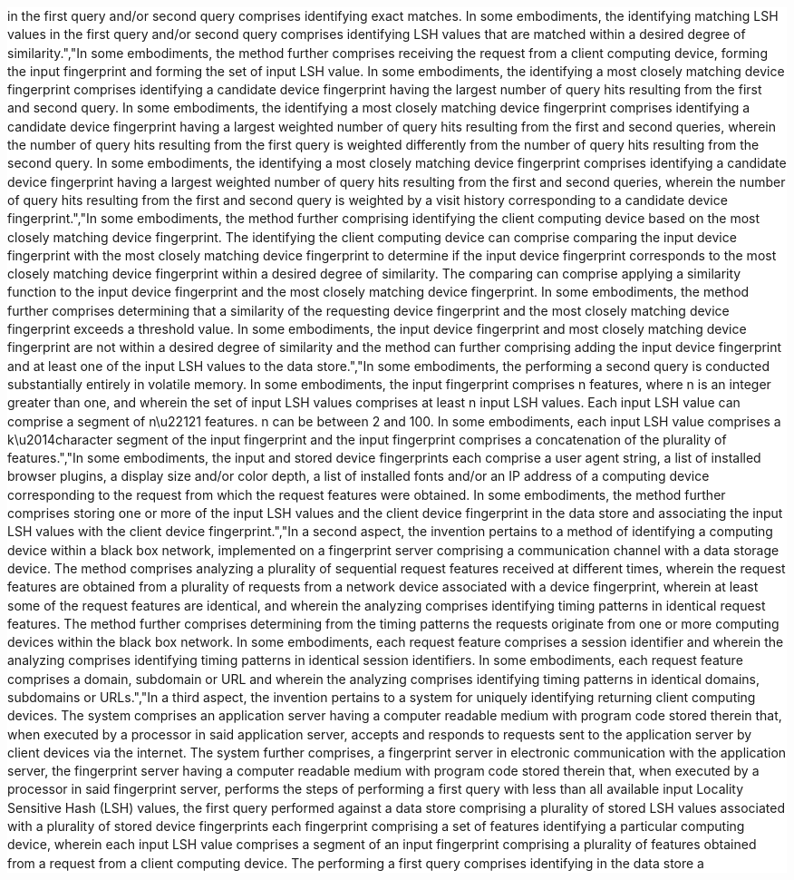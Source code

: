 in the first query and\/or second query comprises identifying exact matches. In some embodiments, the identifying matching LSH values in the first query and\/or second query comprises identifying LSH values that are matched within a desired degree of similarity.","In some embodiments, the method further comprises receiving the request from a client computing device, forming the input fingerprint and forming the set of input LSH value. In some embodiments, the identifying a most closely matching device fingerprint comprises identifying a candidate device fingerprint having the largest number of query hits resulting from the first and second query. In some embodiments, the identifying a most closely matching device fingerprint comprises identifying a candidate device fingerprint having a largest weighted number of query hits resulting from the first and second queries, wherein the number of query hits resulting from the first query is weighted differently from the number of query hits resulting from the second query. In some embodiments, the identifying a most closely matching device fingerprint comprises identifying a candidate device fingerprint having a largest weighted number of query hits resulting from the first and second queries, wherein the number of query hits resulting from the first and second query is weighted by a visit history corresponding to a candidate device fingerprint.","In some embodiments, the method further comprising identifying the client computing device based on the most closely matching device fingerprint. The identifying the client computing device can comprise comparing the input device fingerprint with the most closely matching device fingerprint to determine if the input device fingerprint corresponds to the most closely matching device fingerprint within a desired degree of similarity. The comparing can comprise applying a similarity function to the input device fingerprint and the most closely matching device fingerprint. In some embodiments, the method further comprises determining that a similarity of the requesting device fingerprint and the most closely matching device fingerprint exceeds a threshold value. In some embodiments, the input device fingerprint and most closely matching device fingerprint are not within a desired degree of similarity and the method can further comprising adding the input device fingerprint and at least one of the input LSH values to the data store.","In some embodiments, the performing a second query is conducted substantially entirely in volatile memory. In some embodiments, the input fingerprint comprises n features, where n is an integer greater than one, and wherein the set of input LSH values comprises at least n input LSH values. Each input LSH value can comprise a segment of n\u22121 features. n can be between 2 and 100. In some embodiments, each input LSH value comprises a k\u2014character segment of the input fingerprint and the input fingerprint comprises a concatenation of the plurality of features.","In some embodiments, the input and stored device fingerprints each comprise a user agent string, a list of installed browser plugins, a display size and\/or color depth, a list of installed fonts and\/or an IP address of a computing device corresponding to the request from which the request features were obtained. In some embodiments, the method further comprises storing one or more of the input LSH values and the client device fingerprint in the data store and associating the input LSH values with the client device fingerprint.","In a second aspect, the invention pertains to a method of identifying a computing device within a black box network, implemented on a fingerprint server comprising a communication channel with a data storage device. The method comprises analyzing a plurality of sequential request features received at different times, wherein the request features are obtained from a plurality of requests from a network device associated with a device fingerprint, wherein at least some of the request features are identical, and wherein the analyzing comprises identifying timing patterns in identical request features. The method further comprises determining from the timing patterns the requests originate from one or more computing devices within the black box network. In some embodiments, each request feature comprises a session identifier and wherein the analyzing comprises identifying timing patterns in identical session identifiers. In some embodiments, each request feature comprises a domain, subdomain or URL and wherein the analyzing comprises identifying timing patterns in identical domains, subdomains or URLs.","In a third aspect, the invention pertains to a system for uniquely identifying returning client computing devices. The system comprises an application server having a computer readable medium with program code stored therein that, when executed by a processor in said application server, accepts and responds to requests sent to the application server by client devices via the internet. The system further comprises, a fingerprint server in electronic communication with the application server, the fingerprint server having a computer readable medium with program code stored therein that, when executed by a processor in said fingerprint server, performs the steps of performing a first query with less than all available input Locality Sensitive Hash (LSH) values, the first query performed against a data store comprising a plurality of stored LSH values associated with a plurality of stored device fingerprints each fingerprint comprising a set of features identifying a particular computing device, wherein each input LSH value comprises a segment of an input fingerprint comprising a plurality of features obtained from a request from a client computing device. The performing a first query comprises identifying in the data store a